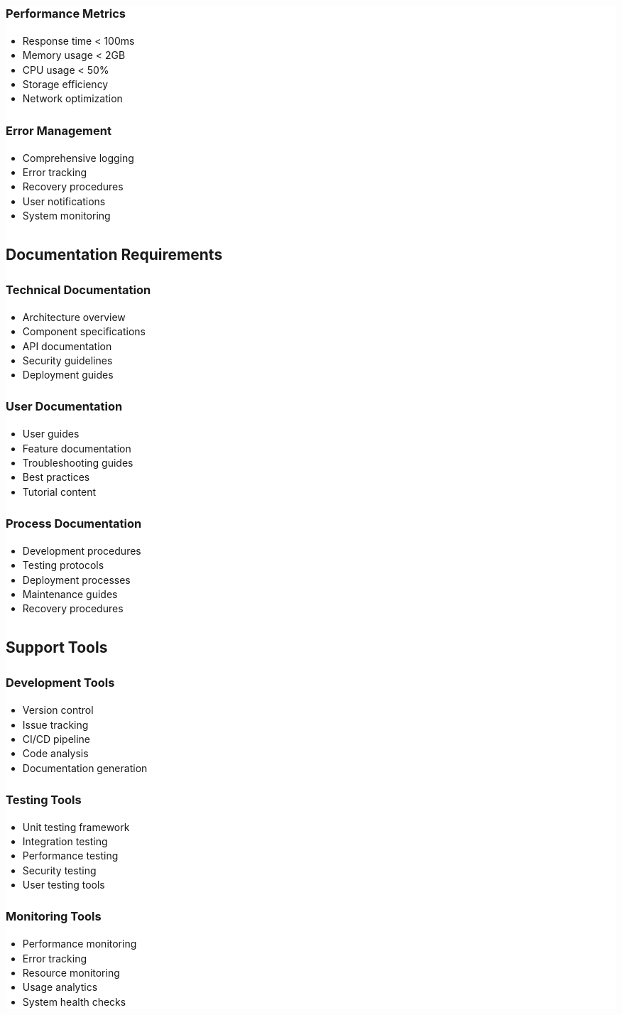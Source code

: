 ### Performance Metrics
- Response time < 100ms
- Memory usage < 2GB
- CPU usage < 50%
- Storage efficiency
- Network optimization

### Error Management
- Comprehensive logging
- Error tracking
- Recovery procedures
- User notifications
- System monitoring

## Documentation Requirements

### Technical Documentation
- Architecture overview
- Component specifications
- API documentation
- Security guidelines
- Deployment guides

### User Documentation
- User guides
- Feature documentation
- Troubleshooting guides
- Best practices
- Tutorial content

### Process Documentation
- Development procedures
- Testing protocols
- Deployment processes
- Maintenance guides
- Recovery procedures

## Support Tools

### Development Tools
- Version control
- Issue tracking
- CI/CD pipeline
- Code analysis
- Documentation generation

### Testing Tools
- Unit testing framework
- Integration testing
- Performance testing
- Security testing
- User testing tools

### Monitoring Tools
- Performance monitoring
- Error tracking
- Resource monitoring
- Usage analytics
- System health checks